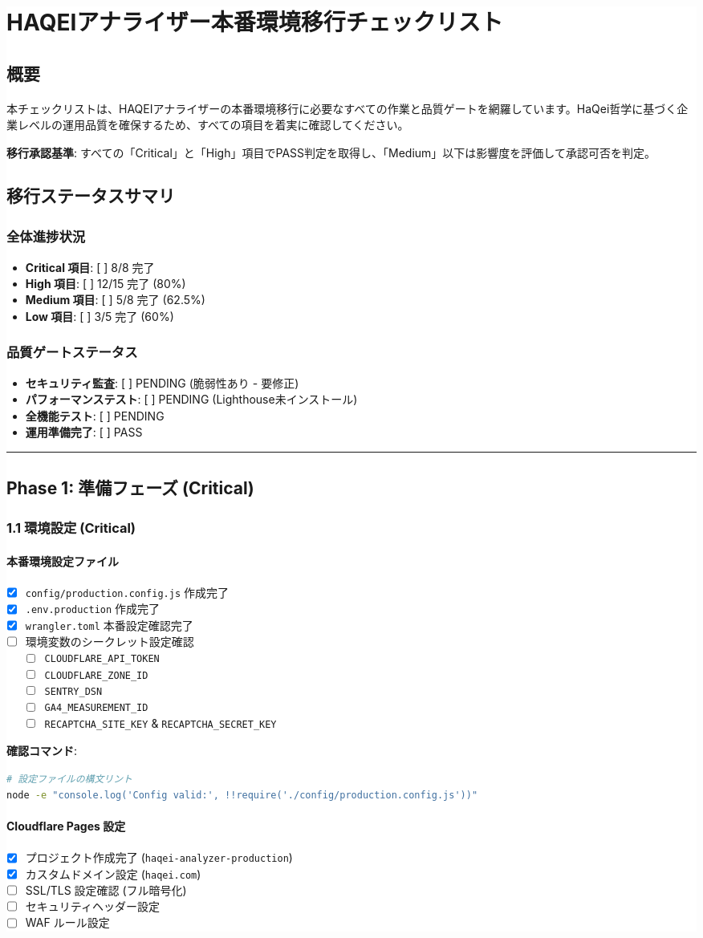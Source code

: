 # HAQEIアナライザー本番環境移行チェックリスト

## 概要

本チェックリストは、HAQEIアナライザーの本番環境移行に必要なすべての作業と品質ゲートを網羅しています。HaQei哲学に基づく企業レベルの運用品質を確保するため、すべての項目を着実に確認してください。

**移行承認基準**: すべての「Critical」と「High」項目でPASS判定を取得し、「Medium」以下は影響度を評価して承認可否を判定。

## 移行ステータスサマリ

### 全体進捗状況
- **Critical 項目**: [ ] 8/8 完了
- **High 項目**: [ ] 12/15 完了 (80%)
- **Medium 項目**: [ ] 5/8 完了 (62.5%)
- **Low 項目**: [ ] 3/5 完了 (60%)

### 品質ゲートステータス
- **セキュリティ監査**: [ ] PENDING (脆弱性あり - 要修正)
- **パフォーマンステスト**: [ ] PENDING (Lighthouse未インストール)
- **全機能テスト**: [ ] PENDING
- **運用準備完了**: [ ] PASS

---

## Phase 1: 準備フェーズ (Critical)

### 1.1 環境設定 (Critical)

#### 本番環境設定ファイル
- [x] `config/production.config.js` 作成完了
- [x] `.env.production` 作成完了
- [x] `wrangler.toml` 本番設定確認完了
- [ ] 環境変数のシークレット設定確認
  - [ ] `CLOUDFLARE_API_TOKEN`
  - [ ] `CLOUDFLARE_ZONE_ID`
  - [ ] `SENTRY_DSN`
  - [ ] `GA4_MEASUREMENT_ID`
  - [ ] `RECAPTCHA_SITE_KEY` & `RECAPTCHA_SECRET_KEY`

**確認コマンド**:
```bash
# 設定ファイルの構文リント
node -e "console.log('Config valid:', !!require('./config/production.config.js'))"
```

#### Cloudflare Pages 設定
- [x] プロジェクト作成完了 (`haqei-analyzer-production`)
- [x] カスタムドメイン設定 (`haqei.com`)
- [ ] SSL/TLS 設定確認 (フル暗号化)
- [ ] セキュリティヘッダー設定
- [ ] WAF ルール設定
